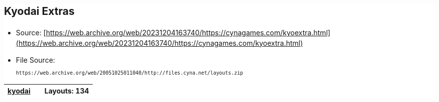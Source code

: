 ## Kyodai Extras
* Source: 
[https://web.archive.org/web/20231204163740/https://cynagames.com/kyoextra.html](https://web.archive.org/web/20231204163740/https://cynagames.com/kyoextra.html)

* File Source:  
<sub>```https://web.archive.org/web/20051025011040/http://files.cyna.net/layouts.zip```</sub>


|[kyodai](kyodai/README.md) ||Layouts: 134|
|:--:|:--:|:--:|